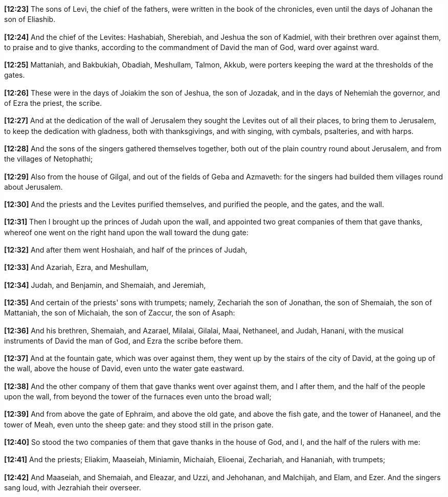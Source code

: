 **[12:23]** The sons of Levi, the chief of the fathers, were written in the book of the chronicles, even until the days of Johanan the son of Eliashib.

**[12:24]** And the chief of the Levites: Hashabiah, Sherebiah, and Jeshua the son of Kadmiel, with their brethren over against them, to praise and to give thanks, according to the commandment of David the man of God, ward over against ward.

**[12:25]** Mattaniah, and Bakbukiah, Obadiah, Meshullam, Talmon, Akkub, were porters keeping the ward at the thresholds of the gates.

**[12:26]** These were in the days of Joiakim the son of Jeshua, the son of Jozadak, and in the days of Nehemiah the governor, and of Ezra the priest, the scribe.

**[12:27]** And at the dedication of the wall of Jerusalem they sought the Levites out of all their places, to bring them to Jerusalem, to keep the dedication with gladness, both with thanksgivings, and with singing, with cymbals, psalteries, and with harps.

**[12:28]** And the sons of the singers gathered themselves together, both out of the plain country round about Jerusalem, and from the villages of Netophathi;

**[12:29]** Also from the house of Gilgal, and out of the fields of Geba and Azmaveth: for the singers had builded them villages round about Jerusalem.

**[12:30]** And the priests and the Levites purified themselves, and purified the people, and the gates, and the wall.

**[12:31]** Then I brought up the princes of Judah upon the wall, and appointed two great companies of them that gave thanks, whereof one went on the right hand upon the wall toward the dung gate:

**[12:32]** And after them went Hoshaiah, and half of the princes of Judah,

**[12:33]** And Azariah, Ezra, and Meshullam,

**[12:34]** Judah, and Benjamin, and Shemaiah, and Jeremiah,

**[12:35]** And certain of the priests' sons with trumpets; namely, Zechariah the son of Jonathan, the son of Shemaiah, the son of Mattaniah, the son of Michaiah, the son of Zaccur, the son of Asaph:

**[12:36]** And his brethren, Shemaiah, and Azarael, Milalai, Gilalai, Maai, Nethaneel, and Judah, Hanani, with the musical instruments of David the man of God, and Ezra the scribe before them.

**[12:37]** And at the fountain gate, which was over against them, they went up by the stairs of the city of David, at the going up of the wall, above the house of David, even unto the water gate eastward.

**[12:38]** And the other company of them that gave thanks went over against them, and I after them, and the half of the people upon the wall, from beyond the tower of the furnaces even unto the broad wall;

**[12:39]** And from above the gate of Ephraim, and above the old gate, and above the fish gate, and the tower of Hananeel, and the tower of Meah, even unto the sheep gate: and they stood still in the prison gate.

**[12:40]** So stood the two companies of them that gave thanks in the house of God, and I, and the half of the rulers with me:

**[12:41]** And the priests; Eliakim, Maaseiah, Miniamin, Michaiah, Elioenai, Zechariah, and Hananiah, with trumpets;

**[12:42]** And Maaseiah, and Shemaiah, and Eleazar, and Uzzi, and Jehohanan, and Malchijah, and Elam, and Ezer. And the singers sang loud, with Jezrahiah their overseer.
